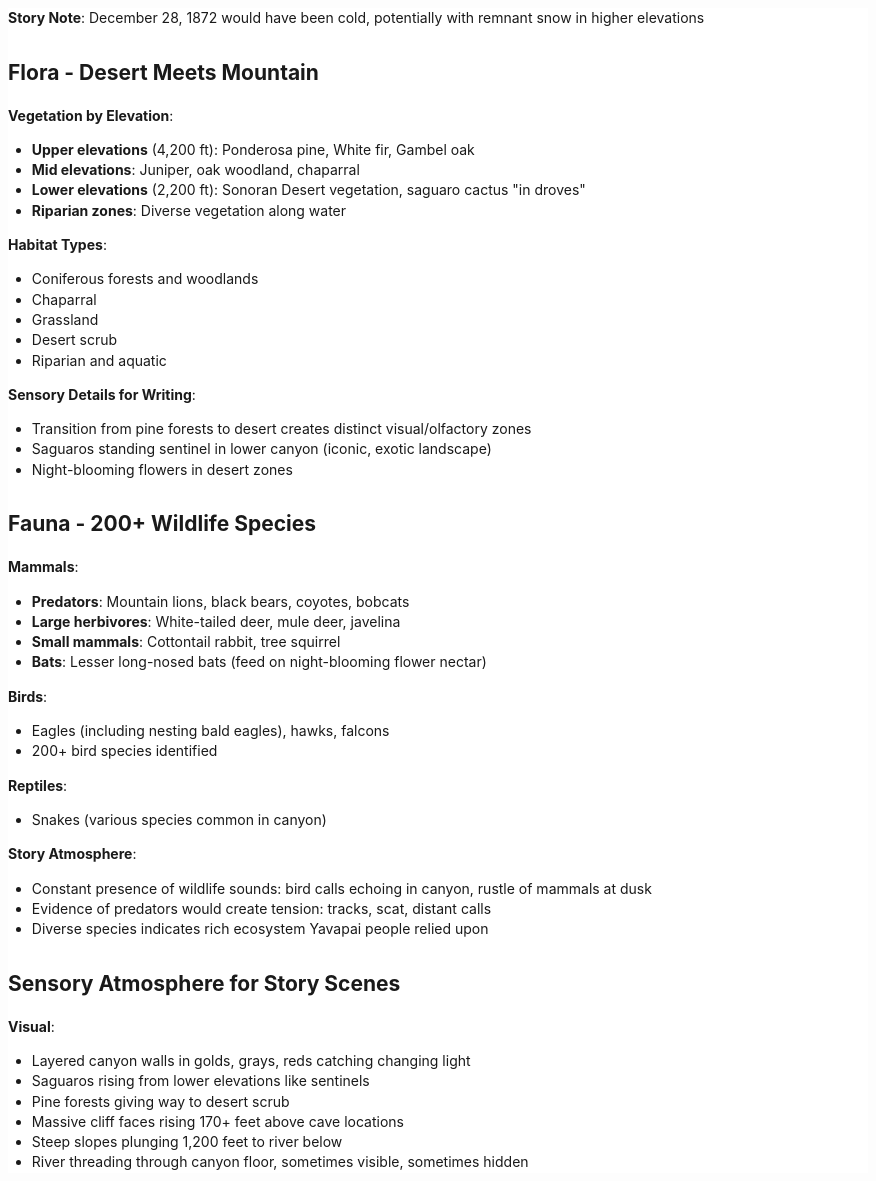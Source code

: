 **Story Note**: December 28, 1872 would have been cold, potentially with remnant snow in higher elevations

## Flora - Desert Meets Mountain

**Vegetation by Elevation**:
- **Upper elevations** (4,200 ft): Ponderosa pine, White fir, Gambel oak
- **Mid elevations**: Juniper, oak woodland, chaparral
- **Lower elevations** (2,200 ft): Sonoran Desert vegetation, saguaro cactus "in droves"
- **Riparian zones**: Diverse vegetation along water

**Habitat Types**:
- Coniferous forests and woodlands
- Chaparral
- Grassland
- Desert scrub
- Riparian and aquatic

**Sensory Details for Writing**:
- Transition from pine forests to desert creates distinct visual/olfactory zones
- Saguaros standing sentinel in lower canyon (iconic, exotic landscape)
- Night-blooming flowers in desert zones

## Fauna - 200+ Wildlife Species

**Mammals**:
- **Predators**: Mountain lions, black bears, coyotes, bobcats
- **Large herbivores**: White-tailed deer, mule deer, javelina
- **Small mammals**: Cottontail rabbit, tree squirrel
- **Bats**: Lesser long-nosed bats (feed on night-blooming flower nectar)

**Birds**:
- Eagles (including nesting bald eagles), hawks, falcons
- 200+ bird species identified

**Reptiles**:
- Snakes (various species common in canyon)

**Story Atmosphere**:
- Constant presence of wildlife sounds: bird calls echoing in canyon, rustle of mammals at dusk
- Evidence of predators would create tension: tracks, scat, distant calls
- Diverse species indicates rich ecosystem Yavapai people relied upon

## Sensory Atmosphere for Story Scenes

**Visual**:
- Layered canyon walls in golds, grays, reds catching changing light
- Saguaros rising from lower elevations like sentinels
- Pine forests giving way to desert scrub
- Massive cliff faces rising 170+ feet above cave locations
- Steep slopes plunging 1,200 feet to river below
- River threading through canyon floor, sometimes visible, sometimes hidden
